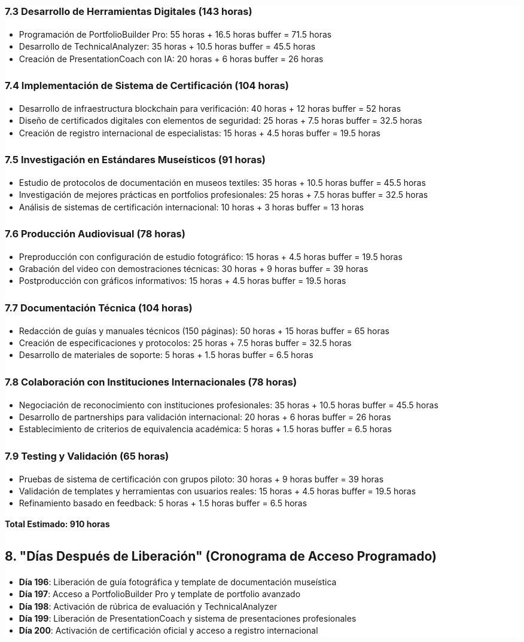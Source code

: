 ### 7.3 Desarrollo de Herramientas Digitales (143 horas)
- Programación de PortfolioBuilder Pro: 55 horas + 16.5 horas buffer = 71.5 horas
- Desarrollo de TechnicalAnalyzer: 35 horas + 10.5 horas buffer = 45.5 horas
- Creación de PresentationCoach con IA: 20 horas + 6 horas buffer = 26 horas

### 7.4 Implementación de Sistema de Certificación (104 horas)
- Desarrollo de infraestructura blockchain para verificación: 40 horas + 12 horas buffer = 52 horas
- Diseño de certificados digitales con elementos de seguridad: 25 horas + 7.5 horas buffer = 32.5 horas
- Creación de registro internacional de especialistas: 15 horas + 4.5 horas buffer = 19.5 horas

### 7.5 Investigación en Estándares Museísticos (91 horas)
- Estudio de protocolos de documentación en museos textiles: 35 horas + 10.5 horas buffer = 45.5 horas
- Investigación de mejores prácticas en portfolios profesionales: 25 horas + 7.5 horas buffer = 32.5 horas
- Análisis de sistemas de certificación internacional: 10 horas + 3 horas buffer = 13 horas

### 7.6 Producción Audiovisual (78 horas)
- Preproducción con configuración de estudio fotográfico: 15 horas + 4.5 horas buffer = 19.5 horas
- Grabación del video con demostraciones técnicas: 30 horas + 9 horas buffer = 39 horas
- Postproducción con gráficos informativos: 15 horas + 4.5 horas buffer = 19.5 horas

### 7.7 Documentación Técnica (104 horas)
- Redacción de guías y manuales técnicos (150 páginas): 50 horas + 15 horas buffer = 65 horas
- Creación de especificaciones y protocolos: 25 horas + 7.5 horas buffer = 32.5 horas
- Desarrollo de materiales de soporte: 5 horas + 1.5 horas buffer = 6.5 horas

### 7.8 Colaboración con Instituciones Internacionales (78 horas)
- Negociación de reconocimiento con instituciones profesionales: 35 horas + 10.5 horas buffer = 45.5 horas
- Desarrollo de partnerships para validación internacional: 20 horas + 6 horas buffer = 26 horas
- Establecimiento de criterios de equivalencia académica: 5 horas + 1.5 horas buffer = 6.5 horas

### 7.9 Testing y Validación (65 horas)
- Pruebas de sistema de certificación con grupos piloto: 30 horas + 9 horas buffer = 39 horas
- Validación de templates y herramientas con usuarios reales: 15 horas + 4.5 horas buffer = 19.5 horas
- Refinamiento basado en feedback: 5 horas + 1.5 horas buffer = 6.5 horas

**Total Estimado: 910 horas**

## 8. "Días Después de Liberación" (Cronograma de Acceso Programado)

- **Día 196**: Liberación de guía fotográfica y template de documentación museística
- **Día 197**: Acceso a PortfolioBuilder Pro y template de portfolio avanzado
- **Día 198**: Activación de rúbrica de evaluación y TechnicalAnalyzer
- **Día 199**: Liberación de PresentationCoach y sistema de presentaciones profesionales
- **Día 200**: Activación de certificación oficial y acceso a registro internacional
